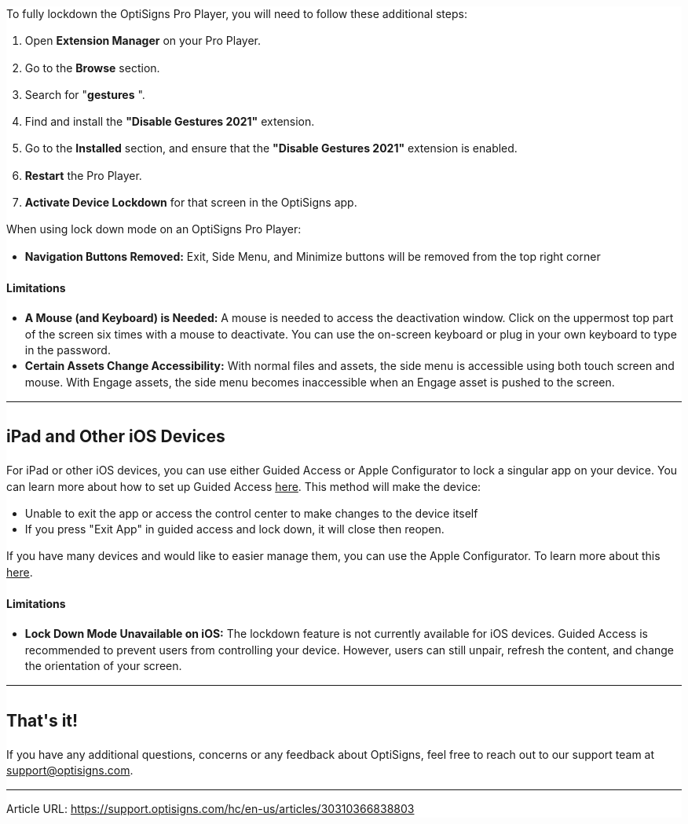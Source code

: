 

To fully lockdown the OptiSigns Pro Player, you will need to follow these additional steps:

  1. Open **Extension Manager** on your Pro Player.  

  2. Go to the **Browse** section.
  3. Search for "**gestures** ".  

  4. Find and install the **"Disable Gestures 2021"** extension.
  5. Go to the **Installed** section, and ensure that the **"Disable Gestures 2021"** extension is enabled.  

  6. **Restart** the Pro Player.
  7. **Activate Device Lockdown** for that screen in the OptiSigns app.



When using lock down mode on an OptiSigns Pro Player:

  * **Navigation Buttons Removed:** Exit, Side Menu, and Minimize buttons will be removed from the top right corner



#### **Limitations**

  * **A Mouse (and Keyboard) is Needed:** A mouse is needed to access the deactivation window. Click on the uppermost top part of the screen six times with a mouse to deactivate. You can use the on-screen keyboard or plug in your own keyboard to type in the password.
  * **Certain Assets Change Accessibility:** With normal files and assets, the side menu is accessible using both touch screen and mouse. With Engage assets, the side menu becomes inaccessible when an Engage asset is pushed to the screen.



* * *

## iPad and Other iOS Devices

For iPad or other iOS devices, you can use either Guided Access or Apple Configurator to lock a singular app on your device. You can learn more about how to set up Guided Access [here](https://support.optisigns.com/hc/en-us/articles/25273043501587). This method will make the device:

  * Unable to exit the app or access the control center to make changes to the device itself
  * If you press "Exit App" in guided access and lock down, it will close then reopen.



If you have many devices and would like to easier manage them, you can use the Apple Configurator. To learn more about this [here](https://support.apple.com/guide/apple-configurator-mac/start-single-app-mode-cadbf9c172/mac).

#### **Limitations**

  * **Lock Down Mode Unavailable on iOS:** The lockdown feature is not currently available for iOS devices. Guided Access is recommended to prevent users from controlling your device. However, users can still unpair, refresh the content, and change the orientation of your screen.



* * *

## That's it!

If you have any additional questions, concerns or any feedback about OptiSigns, feel free to reach out to our support team at [support@optisigns.com](mailto:support@optisigns.com).

---
Article URL: https://support.optisigns.com/hc/en-us/articles/30310366838803
